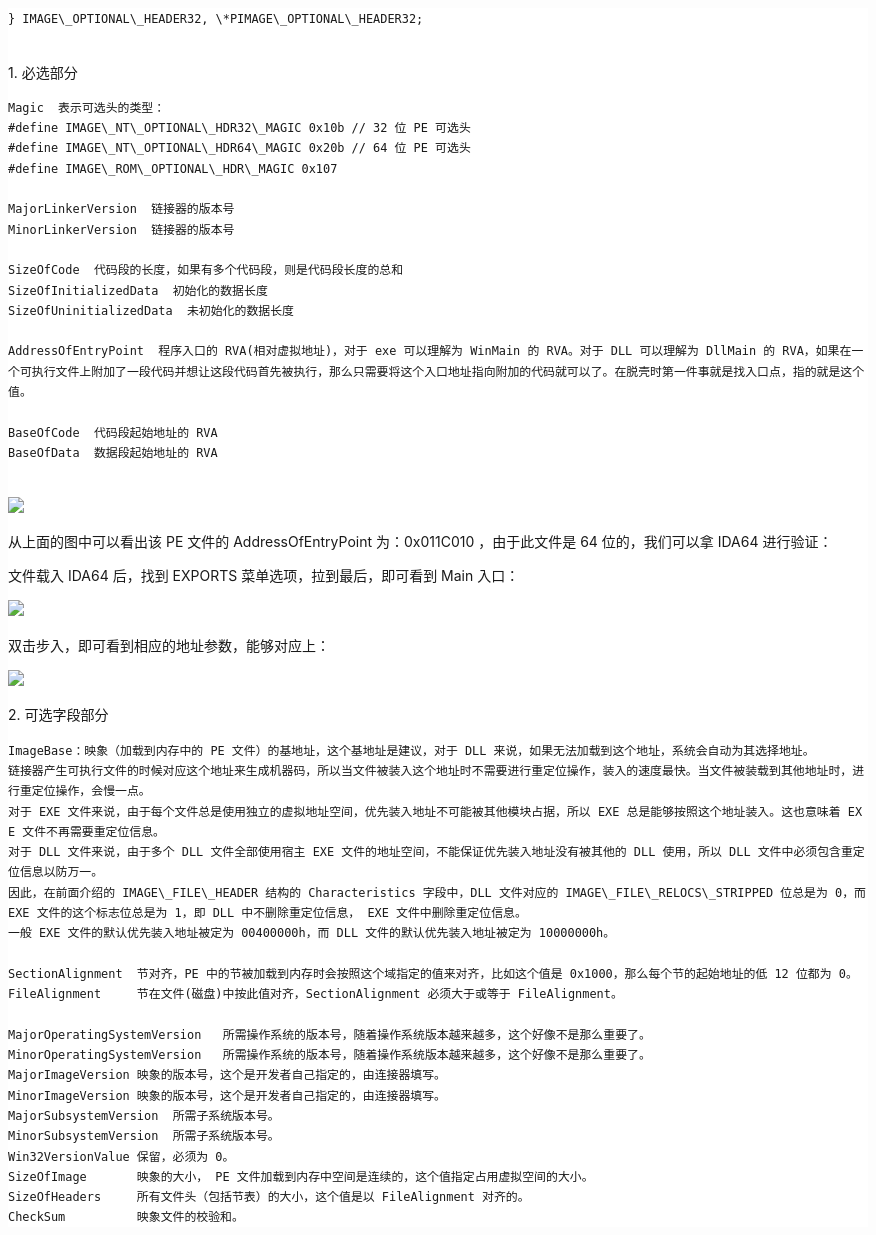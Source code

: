 ```
} IMAGE\_OPTIONAL\_HEADER32, \*PIMAGE\_OPTIONAL\_HEADER32;


```

1\. 必选部分

```
Magic  表示可选头的类型：
#define IMAGE\_NT\_OPTIONAL\_HDR32\_MAGIC 0x10b // 32 位 PE 可选头
#define IMAGE\_NT\_OPTIONAL\_HDR64\_MAGIC 0x20b // 64 位 PE 可选头
#define IMAGE\_ROM\_OPTIONAL\_HDR\_MAGIC 0x107

MajorLinkerVersion  链接器的版本号
MinorLinkerVersion  链接器的版本号

SizeOfCode  代码段的长度，如果有多个代码段，则是代码段长度的总和 
SizeOfInitializedData  初始化的数据长度 
SizeOfUninitializedData  未初始化的数据长度 

AddressOfEntryPoint  程序入口的 RVA(相对虚拟地址)，对于 exe 可以理解为 WinMain 的 RVA。对于 DLL 可以理解为 DllMain 的 RVA，如果在一个可执行文件上附加了一段代码并想让这段代码首先被执行，那么只需要将这个入口地址指向附加的代码就可以了。在脱壳时第一件事就是找入口点，指的就是这个值。

BaseOfCode  代码段起始地址的 RVA
BaseOfData  数据段起始地址的 RVA


```

![](https://img2020.cnblogs.com/blog/1561366/202004/1561366-20200408150532510-1821653435.png)

从上面的图中可以看出该 PE 文件的 AddressOfEntryPoint 为：0x011C010 ，由于此文件是 64 位的，我们可以拿 IDA64 进行验证：

文件载入 IDA64 后，找到 EXPORTS 菜单选项，拉到最后，即可看到 Main 入口：

![](https://img2020.cnblogs.com/blog/1561366/202004/1561366-20200408153529744-523933547.png)

双击步入，即可看到相应的地址参数，能够对应上：

![](https://img2020.cnblogs.com/blog/1561366/202004/1561366-20200408153624231-339868474.png)

2\. 可选字段部分

```
ImageBase：映象（加载到内存中的 PE 文件）的基地址，这个基地址是建议，对于 DLL 来说，如果无法加载到这个地址，系统会自动为其选择地址。 
链接器产生可执行文件的时候对应这个地址来生成机器码，所以当文件被装入这个地址时不需要进行重定位操作，装入的速度最快。当文件被装载到其他地址时，进行重定位操作，会慢一点。
对于 EXE 文件来说，由于每个文件总是使用独立的虚拟地址空间，优先装入地址不可能被其他模块占据，所以 EXE 总是能够按照这个地址装入。这也意味着 EXE 文件不再需要重定位信息。
对于 DLL 文件来说，由于多个 DLL 文件全部使用宿主 EXE 文件的地址空间，不能保证优先装入地址没有被其他的 DLL 使用，所以 DLL 文件中必须包含重定位信息以防万一。
因此，在前面介绍的 IMAGE\_FILE\_HEADER 结构的 Characteristics 字段中，DLL 文件对应的 IMAGE\_FILE\_RELOCS\_STRIPPED 位总是为 0，而 EXE 文件的这个标志位总是为 1，即 DLL 中不删除重定位信息， EXE 文件中删除重定位信息。
一般 EXE 文件的默认优先装入地址被定为 00400000h，而 DLL 文件的默认优先装入地址被定为 10000000h。

SectionAlignment  节对齐，PE 中的节被加载到内存时会按照这个域指定的值来对齐，比如这个值是 0x1000，那么每个节的起始地址的低 12 位都为 0。
FileAlignment     节在文件(磁盘)中按此值对齐，SectionAlignment 必须大于或等于 FileAlignment。

MajorOperatingSystemVersion   所需操作系统的版本号，随着操作系统版本越来越多，这个好像不是那么重要了。
MinorOperatingSystemVersion   所需操作系统的版本号，随着操作系统版本越来越多，这个好像不是那么重要了。
MajorImageVersion 映象的版本号，这个是开发者自己指定的，由连接器填写。
MinorImageVersion 映象的版本号，这个是开发者自己指定的，由连接器填写。
MajorSubsystemVersion  所需子系统版本号。
MinorSubsystemVersion  所需子系统版本号。
Win32VersionValue 保留，必须为 0。
SizeOfImage       映象的大小， PE 文件加载到内存中空间是连续的，这个值指定占用虚拟空间的大小。
SizeOfHeaders     所有文件头（包括节表）的大小，这个值是以 FileAlignment 对齐的。
CheckSum          映象文件的校验和。

```